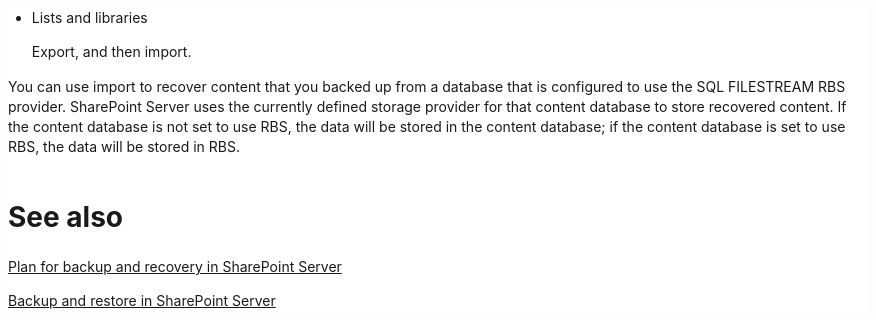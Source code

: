 - Lists and libraries
    
    Export, and then import.
    
  
You can use import to recover content that you backed up from a database that is configured to use the SQL FILESTREAM RBS provider. SharePoint Server uses the currently defined storage provider for that content database to store recovered content. If the content database is not set to use RBS, the data will be stored in the content database; if the content database is set to use RBS, the data will be stored in RBS.
# See also

#### 

 [Plan for backup and recovery in SharePoint Server](html/plan-for-backup-and-recovery-in-sharepoint-server.md)
  
    
    
 [Backup and restore in SharePoint Server](html/backup-and-restore-in-sharepoint-server.md)
  
    
    

  
    
    

